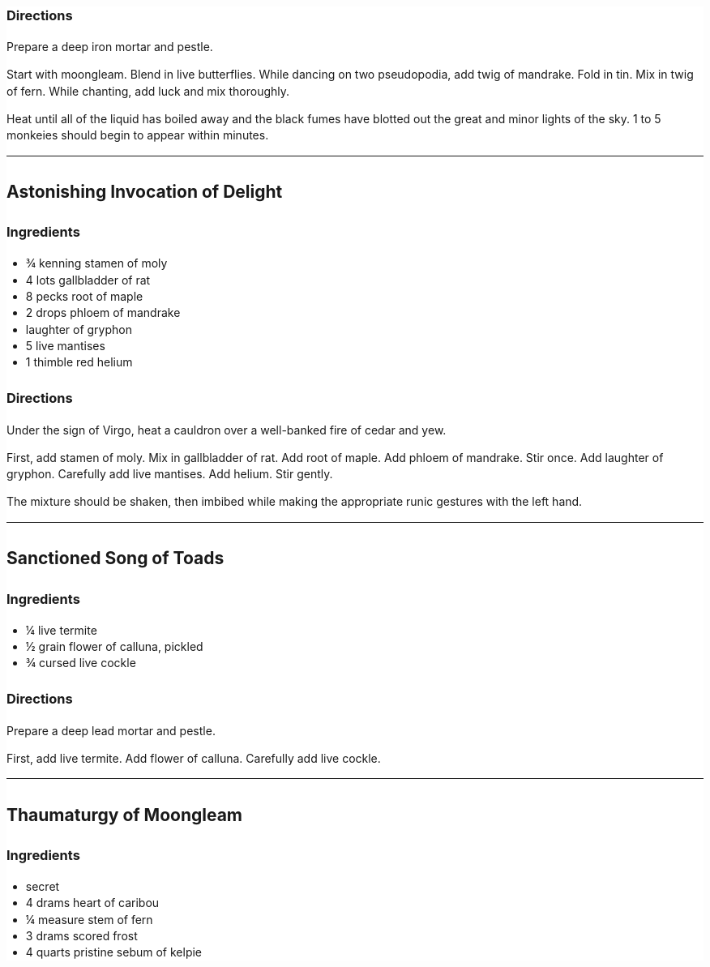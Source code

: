 ### Directions

Prepare a deep iron mortar and pestle.

Start with moongleam. Blend in live butterflies. While dancing on two pseudopodia, add twig of mandrake. Fold in tin. Mix in twig of fern. While chanting, add luck and mix thoroughly.

Heat until all of the liquid has boiled away and the black fumes have blotted out the great and minor lights of the sky. 1 to 5 monkeies should begin to appear within minutes.

---

## Astonishing Invocation of Delight

### Ingredients

* ¾ kenning stamen of moly
* 4 lots gallbladder of rat
* 8 pecks root of maple
* 2 drops phloem of mandrake
* laughter of gryphon
* 5 live mantises
* 1 thimble red helium

### Directions

Under the sign of Virgo, heat a cauldron over a well-banked fire of cedar and yew.

First, add stamen of moly. Mix in gallbladder of rat. Add root of maple. Add phloem of mandrake. Stir once. Add laughter of gryphon. Carefully add live mantises. Add helium. Stir gently.

The mixture should be shaken, then imbibed while making the appropriate runic gestures with the left hand.

---

## Sanctioned Song of Toads

### Ingredients

* ¼ live termite
* ½ grain flower of calluna, pickled
* ¾ cursed live cockle

### Directions

Prepare a deep lead mortar and pestle.

First, add live termite. Add flower of calluna. Carefully add live cockle.

---

## Thaumaturgy of Moongleam

### Ingredients

* secret
* 4 drams heart of caribou
* ¼ measure stem of fern
* 3 drams scored frost
* 4 quarts pristine sebum of kelpie
